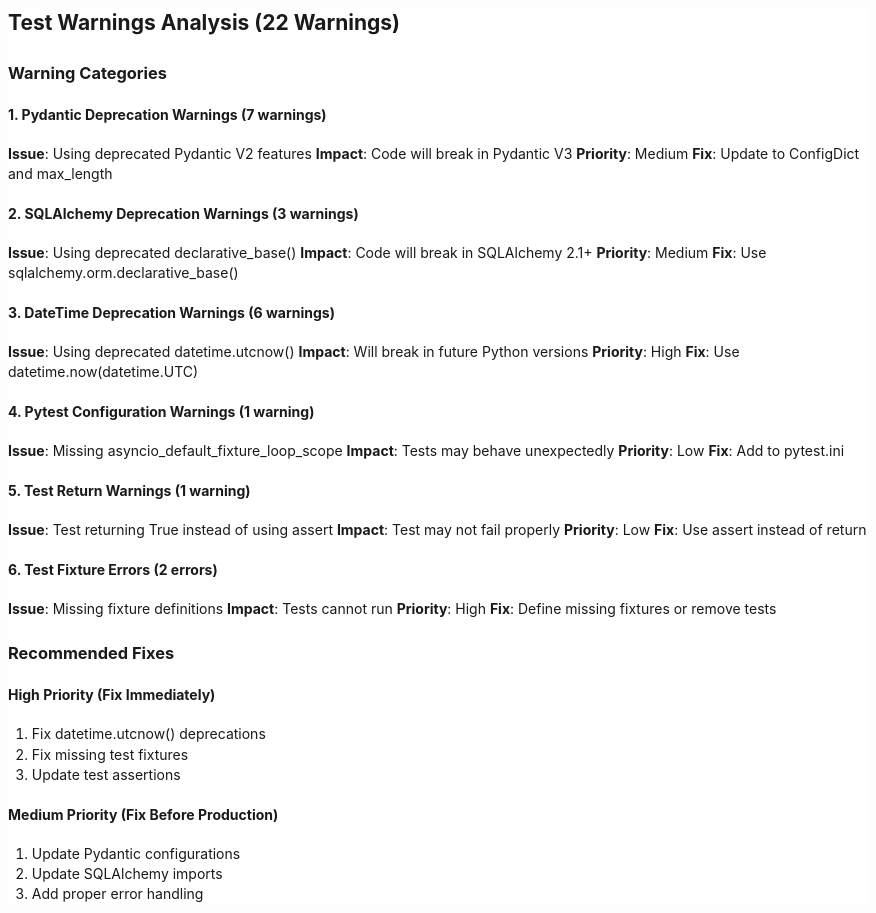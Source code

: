 
## Test Warnings Analysis (22 Warnings)

### Warning Categories

#### 1. Pydantic Deprecation Warnings (7 warnings)
**Issue**: Using deprecated Pydantic V2 features
**Impact**: Code will break in Pydantic V3
**Priority**: Medium
**Fix**: Update to ConfigDict and max_length

#### 2. SQLAlchemy Deprecation Warnings (3 warnings)
**Issue**: Using deprecated declarative_base()
**Impact**: Code will break in SQLAlchemy 2.1+
**Priority**: Medium
**Fix**: Use sqlalchemy.orm.declarative_base()

#### 3. DateTime Deprecation Warnings (6 warnings)
**Issue**: Using deprecated datetime.utcnow()
**Impact**: Will break in future Python versions
**Priority**: High
**Fix**: Use datetime.now(datetime.UTC)

#### 4. Pytest Configuration Warnings (1 warning)
**Issue**: Missing asyncio_default_fixture_loop_scope
**Impact**: Tests may behave unexpectedly
**Priority**: Low
**Fix**: Add to pytest.ini

#### 5. Test Return Warnings (1 warning)
**Issue**: Test returning True instead of using assert
**Impact**: Test may not fail properly
**Priority**: Low
**Fix**: Use assert instead of return

#### 6. Test Fixture Errors (2 errors)
**Issue**: Missing fixture definitions
**Impact**: Tests cannot run
**Priority**: High
**Fix**: Define missing fixtures or remove tests

### Recommended Fixes

#### High Priority (Fix Immediately)
1. Fix datetime.utcnow() deprecations
2. Fix missing test fixtures
3. Update test assertions

#### Medium Priority (Fix Before Production)
1. Update Pydantic configurations
2. Update SQLAlchemy imports
3. Add proper error handling
